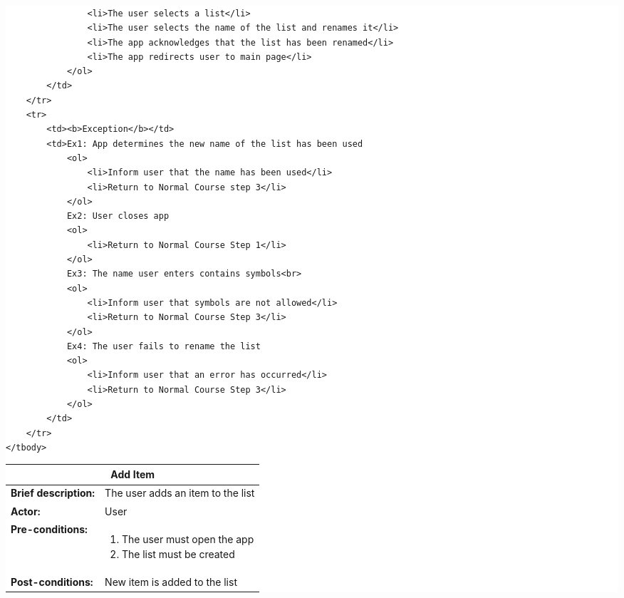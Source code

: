 					<li>The user selects a list</li>
					<li>The user selects the name of the list and renames it</li>
					<li>The app acknowledges that the list has been renamed</li>
					<li>The app redirects user to main page</li>
				</ol>
			</td>
		</tr>
		<tr>
			<td><b>Exception</b></td>
			<td>Ex1: App determines the new name of the list has been used
				<ol>
					<li>Inform user that the name has been used</li>
					<li>Return to Normal Course step 3</li>
				</ol>
				Ex2: User closes app
				<ol>
					<li>Return to Normal Course Step 1</li>
				</ol>
				Ex3: The name user enters contains symbols<br>
				<ol>
					<li>Inform user that symbols are not allowed</li>
					<li>Return to Normal Course Step 3</li>
				</ol>
				Ex4: The user fails to rename the list
				<ol>
					<li>Inform user that an error has occurred</li>
					<li>Return to Normal Course Step 3</li>
				</ol>
			</td>
		</tr>
	</tbody>
</table>




<table>
	<thead>
		<tr>
			<th colspan="3"><b>Add Item</b></th>
		</tr>
	</thead>
	<tbody>
		<tr>
			<td><b>Brief description:</b></td>
			<td>The user adds an item to the list</td>
		</tr>
		<tr>
			<td><b>Actor:</b></td>
			<td>User</td>
		</tr>
		<tr>
			<td><b>Pre-conditions:</b></td>
			<td>
				<ol>
					<li>The user must open the app</li>
					<li>The list must be created</li>
				</ol>
			</td>
		</tr>
		<tr>
			<td><b>Post-conditions:</b></td>
			<td>New item is added to the list</td>
		</tr>
		<tr>
